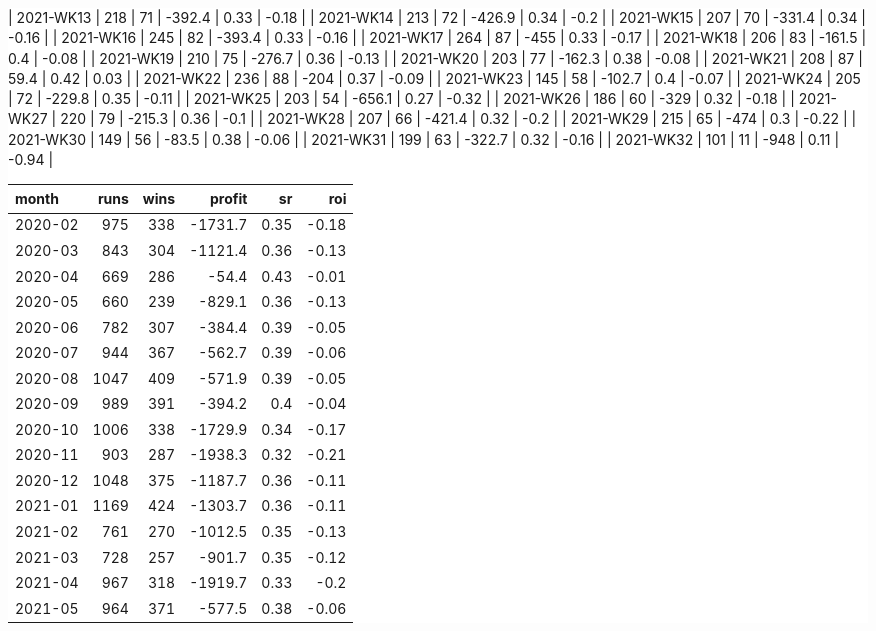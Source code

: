 | 2021-WK13 |    218 |     71 |   -392.4 | 0.33 | -0.18 |
| 2021-WK14 |    213 |     72 |   -426.9 | 0.34 | -0.2  |
| 2021-WK15 |    207 |     70 |   -331.4 | 0.34 | -0.16 |
| 2021-WK16 |    245 |     82 |   -393.4 | 0.33 | -0.16 |
| 2021-WK17 |    264 |     87 |   -455   | 0.33 | -0.17 |
| 2021-WK18 |    206 |     83 |   -161.5 | 0.4  | -0.08 |
| 2021-WK19 |    210 |     75 |   -276.7 | 0.36 | -0.13 |
| 2021-WK20 |    203 |     77 |   -162.3 | 0.38 | -0.08 |
| 2021-WK21 |    208 |     87 |     59.4 | 0.42 |  0.03 |
| 2021-WK22 |    236 |     88 |   -204   | 0.37 | -0.09 |
| 2021-WK23 |    145 |     58 |   -102.7 | 0.4  | -0.07 |
| 2021-WK24 |    205 |     72 |   -229.8 | 0.35 | -0.11 |
| 2021-WK25 |    203 |     54 |   -656.1 | 0.27 | -0.32 |
| 2021-WK26 |    186 |     60 |   -329   | 0.32 | -0.18 |
| 2021-WK27 |    220 |     79 |   -215.3 | 0.36 | -0.1  |
| 2021-WK28 |    207 |     66 |   -421.4 | 0.32 | -0.2  |
| 2021-WK29 |    215 |     65 |   -474   | 0.3  | -0.22 |
| 2021-WK30 |    149 |     56 |    -83.5 | 0.38 | -0.06 |
| 2021-WK31 |    199 |     63 |   -322.7 | 0.32 | -0.16 |
| 2021-WK32 |    101 |     11 |   -948   | 0.11 | -0.94 |

| month   |   runs |   wins |   profit |   sr |   roi |
|:--------|-------:|-------:|---------:|-----:|------:|
| 2020-02 |    975 |    338 |  -1731.7 | 0.35 | -0.18 |
| 2020-03 |    843 |    304 |  -1121.4 | 0.36 | -0.13 |
| 2020-04 |    669 |    286 |    -54.4 | 0.43 | -0.01 |
| 2020-05 |    660 |    239 |   -829.1 | 0.36 | -0.13 |
| 2020-06 |    782 |    307 |   -384.4 | 0.39 | -0.05 |
| 2020-07 |    944 |    367 |   -562.7 | 0.39 | -0.06 |
| 2020-08 |   1047 |    409 |   -571.9 | 0.39 | -0.05 |
| 2020-09 |    989 |    391 |   -394.2 | 0.4  | -0.04 |
| 2020-10 |   1006 |    338 |  -1729.9 | 0.34 | -0.17 |
| 2020-11 |    903 |    287 |  -1938.3 | 0.32 | -0.21 |
| 2020-12 |   1048 |    375 |  -1187.7 | 0.36 | -0.11 |
| 2021-01 |   1169 |    424 |  -1303.7 | 0.36 | -0.11 |
| 2021-02 |    761 |    270 |  -1012.5 | 0.35 | -0.13 |
| 2021-03 |    728 |    257 |   -901.7 | 0.35 | -0.12 |
| 2021-04 |    967 |    318 |  -1919.7 | 0.33 | -0.2  |
| 2021-05 |    964 |    371 |   -577.5 | 0.38 | -0.06 |